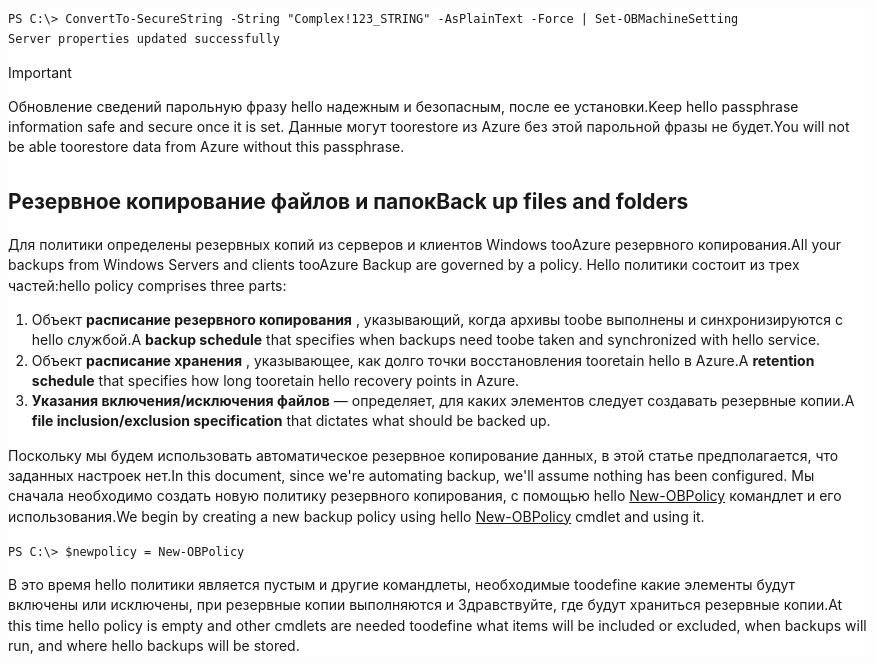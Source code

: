 ```
PS C:\> ConvertTo-SecureString -String "Complex!123_STRING" -AsPlainText -Force | Set-OBMachineSetting
Server properties updated successfully
```

> [!IMPORTANT]
> <span data-ttu-id="7d4f0-188">Обновление сведений парольную фразу hello надежным и безопасным, после ее установки.</span><span class="sxs-lookup"><span data-stu-id="7d4f0-188">Keep hello passphrase information safe and secure once it is set.</span></span> <span data-ttu-id="7d4f0-189">Данные могут toorestore из Azure без этой парольной фразы не будет.</span><span class="sxs-lookup"><span data-stu-id="7d4f0-189">You will not be able toorestore data from Azure without this passphrase.</span></span>
>
>

## <a name="back-up-files-and-folders"></a><span data-ttu-id="7d4f0-190">Резервное копирование файлов и папок</span><span class="sxs-lookup"><span data-stu-id="7d4f0-190">Back up files and folders</span></span>
<span data-ttu-id="7d4f0-191">Для политики определены резервных копий из серверов и клиентов Windows tooAzure резервного копирования.</span><span class="sxs-lookup"><span data-stu-id="7d4f0-191">All your backups from Windows Servers and clients tooAzure Backup are governed by a policy.</span></span> <span data-ttu-id="7d4f0-192">Hello политики состоит из трех частей:</span><span class="sxs-lookup"><span data-stu-id="7d4f0-192">hello policy comprises three parts:</span></span>

1. <span data-ttu-id="7d4f0-193">Объект **расписание резервного копирования** , указывающий, когда архивы toobe выполнены и синхронизируются с hello службой.</span><span class="sxs-lookup"><span data-stu-id="7d4f0-193">A **backup schedule** that specifies when backups need toobe taken and synchronized with hello service.</span></span>
2. <span data-ttu-id="7d4f0-194">Объект **расписание хранения** , указывающее, как долго точки восстановления tooretain hello в Azure.</span><span class="sxs-lookup"><span data-stu-id="7d4f0-194">A **retention schedule** that specifies how long tooretain hello recovery points in Azure.</span></span>
3. <span data-ttu-id="7d4f0-195">**Указания включения/исключения файлов** — определяет, для каких элементов следует создавать резервные копии.</span><span class="sxs-lookup"><span data-stu-id="7d4f0-195">A **file inclusion/exclusion specification** that dictates what should be backed up.</span></span>

<span data-ttu-id="7d4f0-196">Поскольку мы будем использовать автоматическое резервное копирование данных, в этой статье предполагается, что заданных настроек нет.</span><span class="sxs-lookup"><span data-stu-id="7d4f0-196">In this document, since we're automating backup, we'll assume nothing has been configured.</span></span> <span data-ttu-id="7d4f0-197">Мы сначала необходимо создать новую политику резервного копирования, с помощью hello [New-OBPolicy](https://technet.microsoft.com/library/hh770416.aspx) командлет и его использования.</span><span class="sxs-lookup"><span data-stu-id="7d4f0-197">We begin by creating a new backup policy using hello [New-OBPolicy](https://technet.microsoft.com/library/hh770416.aspx) cmdlet and using it.</span></span>

```
PS C:\> $newpolicy = New-OBPolicy
```

<span data-ttu-id="7d4f0-198">В это время hello политики является пустым и другие командлеты, необходимые toodefine какие элементы будут включены или исключены, при резервные копии выполняются и Здравствуйте, где будут храниться резервные копии.</span><span class="sxs-lookup"><span data-stu-id="7d4f0-198">At this time hello policy is empty and other cmdlets are needed toodefine what items will be included or excluded, when backups will run, and where hello backups will be stored.</span></span>
